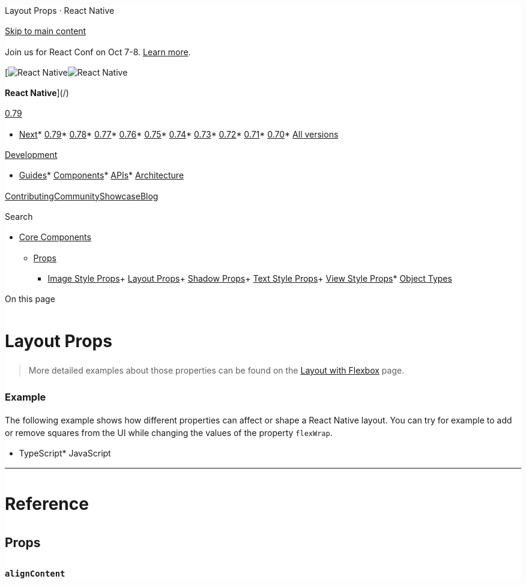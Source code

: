 Layout Props · React Native

[Skip to main content](#__docusaurus_skipToContent_fallback)

Join us for React Conf on Oct 7-8. [Learn more](https://conf.react.dev).

[![React Native](/img/header_logo.svg)![React Native](/img/header_logo.svg)

**React Native**](/)

[0.79](/docs/layout-props)

* [Next](/docs/next/layout-props)* [0.79](/docs/layout-props)* [0.78](/docs/0.78/layout-props)* [0.77](/docs/0.77/layout-props)* [0.76](/docs/0.76/layout-props)* [0.75](/docs/0.75/layout-props)* [0.74](/docs/0.74/layout-props)* [0.73](/docs/0.73/layout-props)* [0.72](/docs/0.72/layout-props)* [0.71](/docs/0.71/layout-props)* [0.70](/docs/0.70/layout-props)* [All versions](/versions)

[Development](#)

* [Guides](/docs/getting-started)* [Components](/docs/components-and-apis)* [APIs](/docs/accessibilityinfo)* [Architecture](/architecture/overview)

[Contributing](/contributing/overview)[Community](/community/overview)[Showcase](/showcase)[Blog](/blog)

Search

* [Core Components](/docs/components-and-apis)

  * [Props](/docs/image-style-props)

    + [Image Style Props](/docs/image-style-props)+ [Layout Props](/docs/layout-props)+ [Shadow Props](/docs/shadow-props)+ [Text Style Props](/docs/text-style-props)+ [View Style Props](/docs/view-style-props)* [Object Types](/docs/boxshadowvalue)

On this page

Layout Props
============

> More detailed examples about those properties can be found on the [Layout with Flexbox](/docs/flexbox) page.

### Example[​](#example "Direct link to Example")

The following example shows how different properties can affect or shape a React Native layout. You can try for example to add or remove squares from the UI while changing the values of the property `flexWrap`.

* TypeScript* JavaScript

---

Reference
=========

Props[​](#props "Direct link to Props")
---------------------------------------

### `alignContent`[​](#aligncontent "Direct link to aligncontent")
